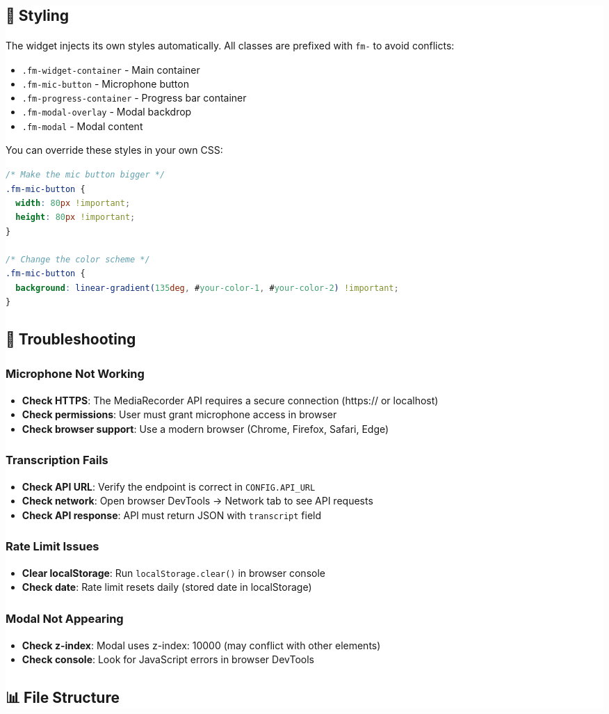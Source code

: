 ## 🎨 Styling

The widget injects its own styles automatically. All classes are prefixed with `fm-` to avoid conflicts:

- `.fm-widget-container` - Main container
- `.fm-mic-button` - Microphone button
- `.fm-progress-container` - Progress bar container
- `.fm-modal-overlay` - Modal backdrop
- `.fm-modal` - Modal content

You can override these styles in your own CSS:

```css
/* Make the mic button bigger */
.fm-mic-button {
  width: 80px !important;
  height: 80px !important;
}

/* Change the color scheme */
.fm-mic-button {
  background: linear-gradient(135deg, #your-color-1, #your-color-2) !important;
}
```

## 🐛 Troubleshooting

### Microphone Not Working

- **Check HTTPS**: The MediaRecorder API requires a secure connection (https:// or localhost)
- **Check permissions**: User must grant microphone access in browser
- **Check browser support**: Use a modern browser (Chrome, Firefox, Safari, Edge)

### Transcription Fails

- **Check API URL**: Verify the endpoint is correct in `CONFIG.API_URL`
- **Check network**: Open browser DevTools → Network tab to see API requests
- **Check API response**: API must return JSON with `transcript` field

### Rate Limit Issues

- **Clear localStorage**: Run `localStorage.clear()` in browser console
- **Check date**: Rate limit resets daily (stored date in localStorage)

### Modal Not Appearing

- **Check z-index**: Modal uses z-index: 10000 (may conflict with other elements)
- **Check console**: Look for JavaScript errors in browser DevTools

## 📊 File Structure

